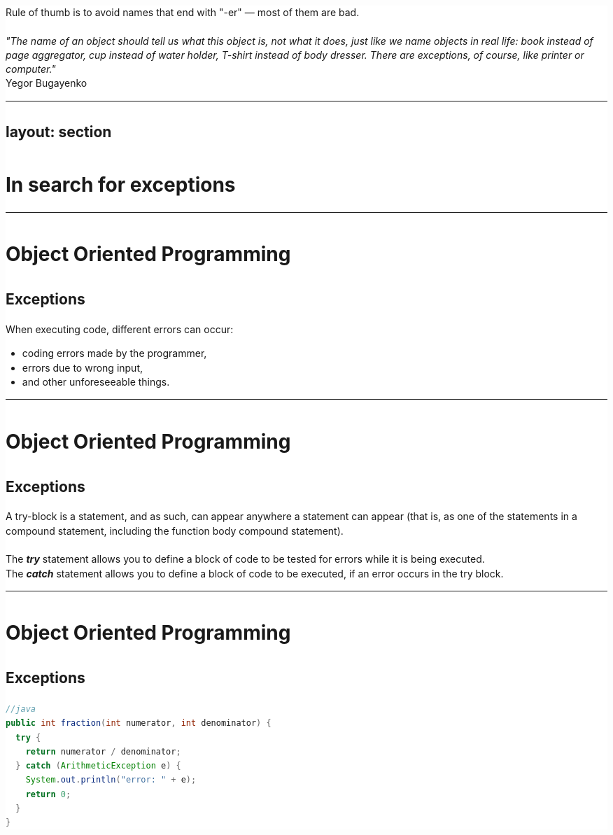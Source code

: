 Rule of thumb is to avoid names that end with "-er" — most of them are bad.<br><br>
*"The name of an object should tell us what this object is, not what it does, just like we name objects in real life: book instead of page aggregator, cup instead of water holder, T-shirt instead of body dresser. There are exceptions, of course, like printer or computer."*<br>Yegor Bugayenko


---
layout: section
---

# In search for exceptions

---

# Object Oriented Programming
## Exceptions
When executing code, different errors can occur:
- coding errors made by the programmer,
- errors due to wrong input,
- and other unforeseeable things.

---

# Object Oriented Programming
## Exceptions
A try-block is a statement, and as such, can appear anywhere a statement can appear (that is, as one of the statements in a compound statement, including the function body compound statement).<br><br>
The ***try*** statement allows you to define a block of code to be tested for errors while it is being executed.<br>
The ***catch*** statement allows you to define a block of code to be executed, if an error occurs in the try block.

---

# Object Oriented Programming
## Exceptions

```java
//java
public int fraction(int numerator, int denominator) {
  try {
    return numerator / denominator;
  } catch (ArithmeticException e) {
    System.out.println("error: " + e);
    return 0;
  }
}
```
